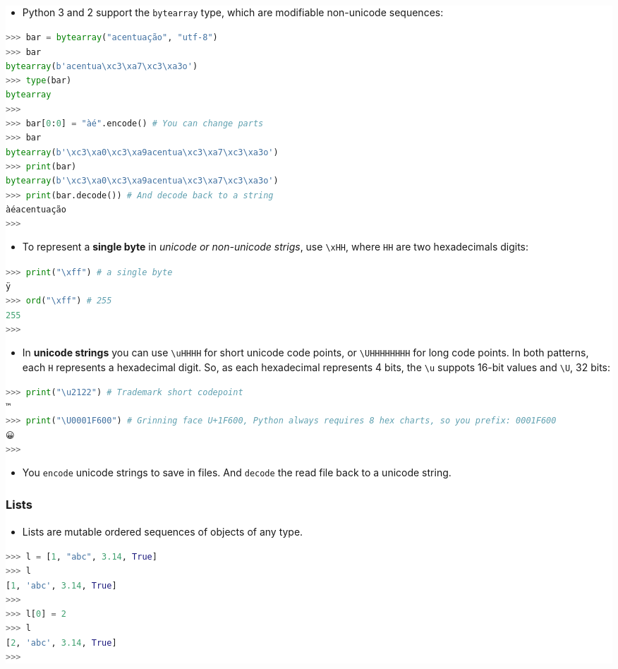* Python 3 and 2 support the `bytearray` type, which are modifiable non-unicode sequences:

```python
>>> bar = bytearray("acentuação", "utf-8")
>>> bar
bytearray(b'acentua\xc3\xa7\xc3\xa3o')
>>> type(bar)
bytearray
>>>
>>> bar[0:0] = "àé".encode() # You can change parts
>>> bar
bytearray(b'\xc3\xa0\xc3\xa9acentua\xc3\xa7\xc3\xa3o')
>>> print(bar)
bytearray(b'\xc3\xa0\xc3\xa9acentua\xc3\xa7\xc3\xa3o')
>>> print(bar.decode()) # And decode back to a string
àéacentuação
>>>
```

* To represent a **single byte** in *unicode or non-unicode strigs*, use `\xHH`, where `HH` are two hexadecimals digits:

```python
>>> print("\xff") # a single byte
ÿ
>>> ord("\xff") # 255
255
>>>
```

* In **unicode strings** you can use `\uHHHH` for short unicode code points, or `\UHHHHHHHH` for long code points. In both patterns, each `H` represents a hexadecimal digit. So, as each hexadecimal represents 4 bits, the `\u` suppots 16-bit values and `\U`, 32 bits:

```python
>>> print("\u2122") # Trademark short codepoint
™
>>> print("\U0001F600") # Grinning face U+1F600, Python always requires 8 hex charts, so you prefix: 0001F600
😀
>>>
```

* You `encode` unicode strings to save in files. And `decode` the read file back to a unicode string.


### Lists

* Lists are mutable ordered sequences of objects of any type.

```python
>>> l = [1, "abc", 3.14, True]
>>> l
[1, 'abc', 3.14, True]
>>>
>>> l[0] = 2
>>> l
[2, 'abc', 3.14, True]
>>>
```
